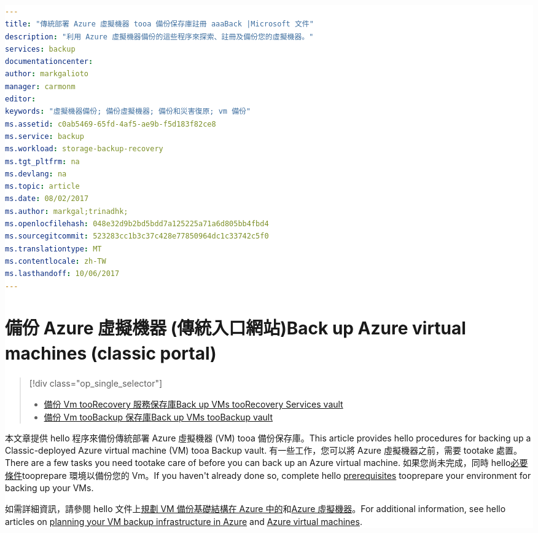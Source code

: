 ```yaml
---
title: "傳統部署 Azure 虛擬機器 tooa 備份保存庫註冊 aaaBack |Microsoft 文件"
description: "利用 Azure 虛擬機器備份的這些程序來探索、註冊及備份您的虛擬機器。"
services: backup
documentationcenter: 
author: markgalioto
manager: carmonm
editor: 
keywords: "虛擬機器備份; 備份虛擬機器; 備份和災害復原; vm 備份"
ms.assetid: c0ab5469-65fd-4af5-ae9b-f5d183f82ce8
ms.service: backup
ms.workload: storage-backup-recovery
ms.tgt_pltfrm: na
ms.devlang: na
ms.topic: article
ms.date: 08/02/2017
ms.author: markgal;trinadhk;
ms.openlocfilehash: 048e32d9b2bd5bdd7a125225a71a6d805bb4fbd4
ms.sourcegitcommit: 523283cc1b3c37c428e77850964dc1c33742c5f0
ms.translationtype: MT
ms.contentlocale: zh-TW
ms.lasthandoff: 10/06/2017
---
```

# <a name="back-up-azure-virtual-machines-classic-portal"></a><span data-ttu-id="cfb50-104">備份 Azure 虛擬機器 (傳統入口網站)</span><span class="sxs-lookup"><span data-stu-id="cfb50-104">Back up Azure virtual machines (classic portal)</span></span>
> [!div class="op_single_selector"]
> * [<span data-ttu-id="cfb50-105">備份 Vm tooRecovery 服務保存庫</span><span class="sxs-lookup"><span data-stu-id="cfb50-105">Back up VMs tooRecovery Services vault</span></span>](backup-azure-arm-vms.md)
> * [<span data-ttu-id="cfb50-106">備份 Vm tooBackup 保存庫</span><span class="sxs-lookup"><span data-stu-id="cfb50-106">Back up VMs tooBackup vault</span></span>](backup-azure-vms.md)
>
>

<span data-ttu-id="cfb50-107">本文章提供 hello 程序來備份傳統部署 Azure 虛擬機器 (VM) tooa 備份保存庫。</span><span class="sxs-lookup"><span data-stu-id="cfb50-107">This article provides hello procedures for backing up a Classic-deployed Azure virtual machine (VM) tooa Backup vault.</span></span> <span data-ttu-id="cfb50-108">有一些工作，您可以將 Azure 虛擬機器之前，需要 tootake 處置。</span><span class="sxs-lookup"><span data-stu-id="cfb50-108">There are a few tasks you need tootake care of before you can back up an Azure virtual machine.</span></span> <span data-ttu-id="cfb50-109">如果您尚未完成，同時 hello[必要條件](backup-azure-vms-prepare.md)tooprepare 環境以備份您的 Vm。</span><span class="sxs-lookup"><span data-stu-id="cfb50-109">If you haven't already done so, complete hello [prerequisites](backup-azure-vms-prepare.md) tooprepare your environment for backing up your VMs.</span></span>

<span data-ttu-id="cfb50-110">如需詳細資訊，請參閱 hello 文件上[規劃 VM 備份基礎結構在 Azure 中的](backup-azure-vms-introduction.md)和[Azure 虛擬機器](https://azure.microsoft.com/documentation/services/virtual-machines/)。</span><span class="sxs-lookup"><span data-stu-id="cfb50-110">For additional information, see hello articles on [planning your VM backup infrastructure in Azure](backup-azure-vms-introduction.md) and [Azure virtual machines](https://azure.microsoft.com/documentation/services/virtual-machines/).</span></span>
